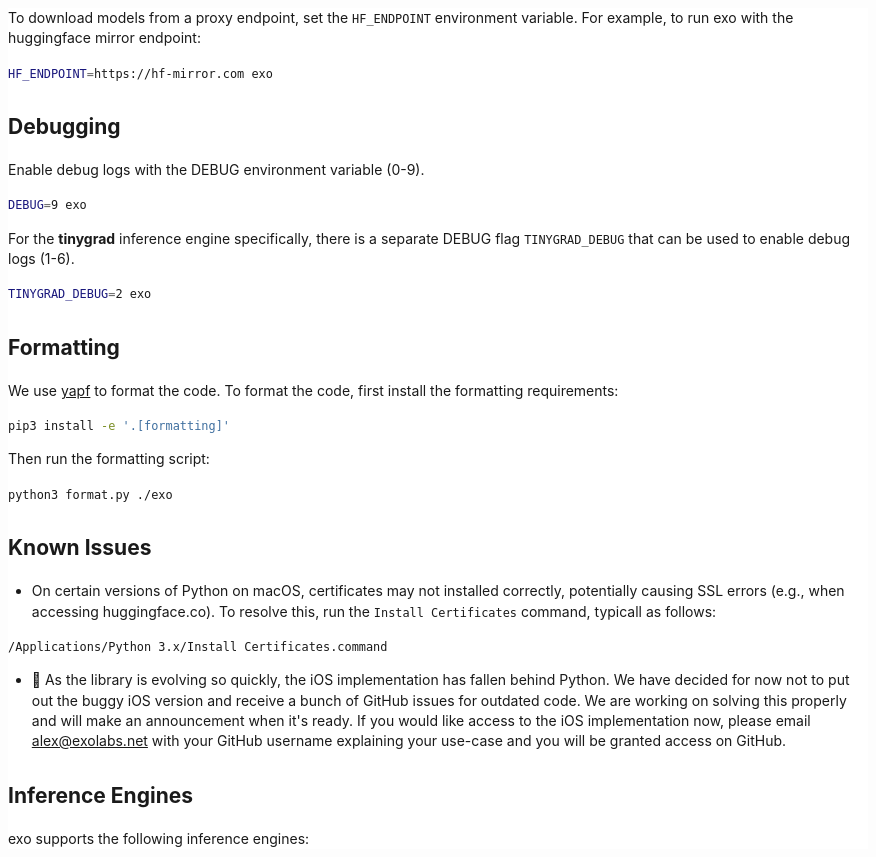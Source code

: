 To download models from a proxy endpoint, set the `HF_ENDPOINT` environment variable. For example, to run exo with the huggingface mirror endpoint:

```sh
HF_ENDPOINT=https://hf-mirror.com exo
```

## Debugging

Enable debug logs with the DEBUG environment variable (0-9).

```sh
DEBUG=9 exo
```

For the **tinygrad** inference engine specifically, there is a separate DEBUG flag `TINYGRAD_DEBUG` that can be used to enable debug logs (1-6).

```sh
TINYGRAD_DEBUG=2 exo
```

## Formatting

We use [yapf](https://github.com/google/yapf) to format the code. To format the code, first install the formatting requirements:

```sh
pip3 install -e '.[formatting]'
```

Then run the formatting script:

```sh
python3 format.py ./exo
```

## Known Issues

- On certain versions of Python on macOS, certificates may not installed correctly, potentially causing SSL errors (e.g., when accessing huggingface.co). To resolve this, run the `Install Certificates` command, typicall as follows:

```sh
/Applications/Python 3.x/Install Certificates.command
```

- 🚧 As the library is evolving so quickly, the iOS implementation has fallen behind Python. We have decided for now not to put out the buggy iOS version and receive a bunch of GitHub issues for outdated code. We are working on solving this properly and will make an announcement when it's ready. If you would like access to the iOS implementation now, please email alex@exolabs.net with your GitHub username explaining your use-case and you will be granted access on GitHub.

## Inference Engines

exo supports the following inference engines:
